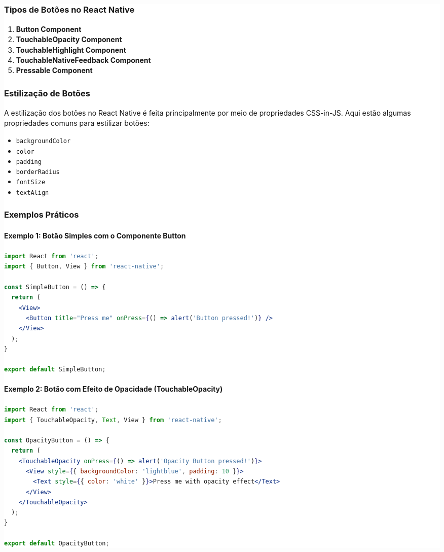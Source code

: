 ### Tipos de Botões no React Native

1. **Button Component**
2. **TouchableOpacity Component**
3. **TouchableHighlight Component**
4. **TouchableNativeFeedback Component**
5. **Pressable Component**

### Estilização de Botões

A estilização dos botões no React Native é feita principalmente por meio de propriedades CSS-in-JS. Aqui estão algumas propriedades comuns para estilizar botões:

- `backgroundColor`
- `color`
- `padding`
- `borderRadius`
- `fontSize`
- `textAlign`

### Exemplos Práticos

#### Exemplo 1: Botão Simples com o Componente Button

```jsx
import React from 'react';
import { Button, View } from 'react-native';

const SimpleButton = () => {
  return (
    <View>
      <Button title="Press me" onPress={() => alert('Button pressed!')} />
    </View>
  );
}

export default SimpleButton;
```

#### Exemplo 2: Botão com Efeito de Opacidade (TouchableOpacity)

```jsx
import React from 'react';
import { TouchableOpacity, Text, View } from 'react-native';

const OpacityButton = () => {
  return (
    <TouchableOpacity onPress={() => alert('Opacity Button pressed!')}>
      <View style={{ backgroundColor: 'lightblue', padding: 10 }}>
        <Text style={{ color: 'white' }}>Press me with opacity effect</Text>
      </View>
    </TouchableOpacity>
  );
}

export default OpacityButton;
```
